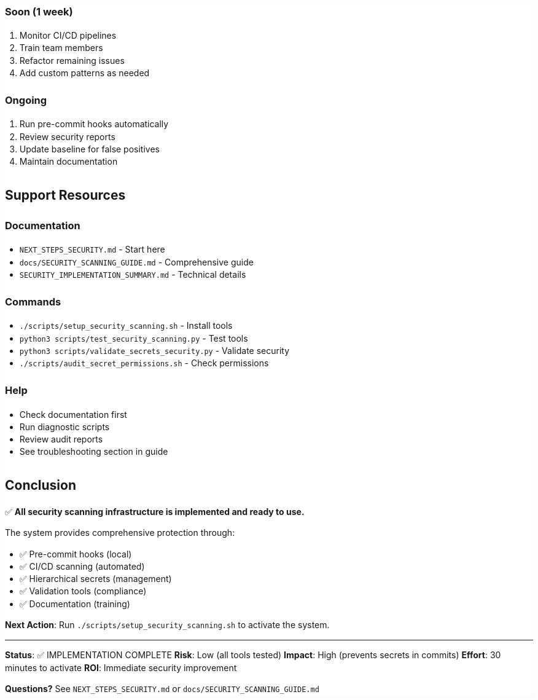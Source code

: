 ### Soon (1 week)

1. Monitor CI/CD pipelines
2. Train team members
3. Refactor remaining issues
4. Add custom patterns as needed

### Ongoing

1. Run pre-commit hooks automatically
2. Review security reports
3. Update baseline for false positives
4. Maintain documentation

## Support Resources

### Documentation

- `NEXT_STEPS_SECURITY.md` - Start here
- `docs/SECURITY_SCANNING_GUIDE.md` - Comprehensive guide
- `SECURITY_IMPLEMENTATION_SUMMARY.md` - Technical details

### Commands

- `./scripts/setup_security_scanning.sh` - Install tools
- `python3 scripts/test_security_scanning.py` - Test tools
- `python3 scripts/validate_secrets_security.py` - Validate security
- `./scripts/audit_secret_permissions.sh` - Check permissions

### Help

- Check documentation first
- Run diagnostic scripts
- Review audit reports
- See troubleshooting section in guide

## Conclusion

✅ **All security scanning infrastructure is implemented and ready to use.**

The system provides comprehensive protection through:
- ✅ Pre-commit hooks (local)
- ✅ CI/CD scanning (automated)
- ✅ Hierarchical secrets (management)
- ✅ Validation tools (compliance)
- ✅ Documentation (training)

**Next Action**: Run `./scripts/setup_security_scanning.sh` to activate the system.

---

**Status**: ✅ IMPLEMENTATION COMPLETE
**Risk**: Low (all tools tested)
**Impact**: High (prevents secrets in commits)
**Effort**: 30 minutes to activate
**ROI**: Immediate security improvement

**Questions?** See `NEXT_STEPS_SECURITY.md` or `docs/SECURITY_SCANNING_GUIDE.md`

